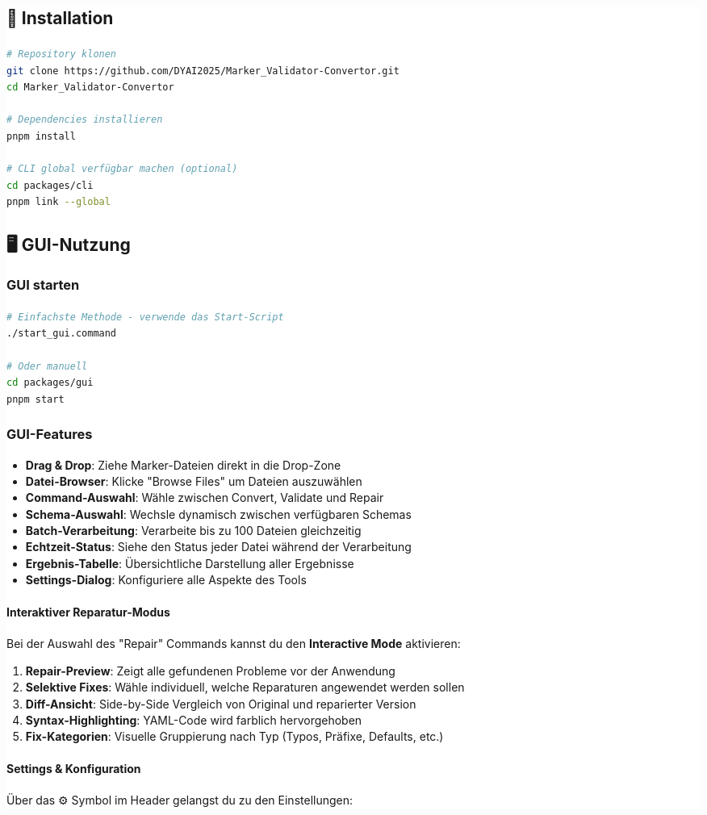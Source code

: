 ## 🚀 Installation

```bash
# Repository klonen
git clone https://github.com/DYAI2025/Marker_Validator-Convertor.git
cd Marker_Validator-Convertor

# Dependencies installieren
pnpm install

# CLI global verfügbar machen (optional)
cd packages/cli
pnpm link --global
```

## 🖥️ GUI-Nutzung

### GUI starten

```bash
# Einfachste Methode - verwende das Start-Script
./start_gui.command

# Oder manuell
cd packages/gui
pnpm start
```

### GUI-Features

- **Drag & Drop**: Ziehe Marker-Dateien direkt in die Drop-Zone
- **Datei-Browser**: Klicke "Browse Files" um Dateien auszuwählen
- **Command-Auswahl**: Wähle zwischen Convert, Validate und Repair
- **Schema-Auswahl**: Wechsle dynamisch zwischen verfügbaren Schemas
- **Batch-Verarbeitung**: Verarbeite bis zu 100 Dateien gleichzeitig
- **Echtzeit-Status**: Siehe den Status jeder Datei während der Verarbeitung
- **Ergebnis-Tabelle**: Übersichtliche Darstellung aller Ergebnisse
- **Settings-Dialog**: Konfiguriere alle Aspekte des Tools

#### Interaktiver Reparatur-Modus

Bei der Auswahl des "Repair" Commands kannst du den **Interactive Mode** aktivieren:

1. **Repair-Preview**: Zeigt alle gefundenen Probleme vor der Anwendung
2. **Selektive Fixes**: Wähle individuell, welche Reparaturen angewendet werden sollen
3. **Diff-Ansicht**: Side-by-Side Vergleich von Original und reparierter Version
4. **Syntax-Highlighting**: YAML-Code wird farblich hervorgehoben
5. **Fix-Kategorien**: Visuelle Gruppierung nach Typ (Typos, Präfixe, Defaults, etc.)

#### Settings & Konfiguration

Über das ⚙️ Symbol im Header gelangst du zu den Einstellungen:
